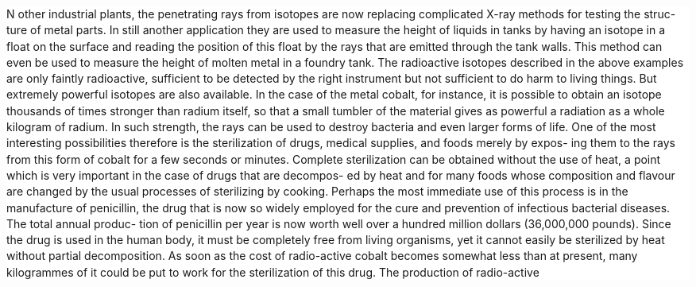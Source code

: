 N other industrial plants, the 
penetrating rays from isotopes 
are now replacing complicated 
X-ray methods for testing the struc- 
ture of metal parts. In still another 
application they are used to measure 
the height of liquids in tanks by 
having an isotope in a float on the 
surface and reading the position of 
this float by the rays that are 
emitted through the tank walls. 
This method can even be used to 
measure the height of molten metal 
in a foundry tank. 
The radioactive isotopes described 
in the above examples are only 
faintly radioactive, sufficient to be 
detected by the right instrument but 
not sufficient to do harm to living 
things. But extremely powerful 
isotopes are also available. In the 
case of the metal cobalt, for instance, 
it is possible to obtain an isotope 
thousands of times stronger than 
radium itself, so that a small 
tumbler of the material gives as 
powerful a radiation as a whole 
kilogram of radium. 
In such strength, the rays can be 
used to destroy bacteria and even 
larger forms of life. One of the most 
interesting possibilities therefore is 
the sterilization of drugs, medical 
supplies, and foods merely by expos- 
ing them to the rays from this form 
of cobalt for a few seconds or 
minutes. Complete sterilization can 
be obtained without the use of heat, 
a point which is very important in 
the case of drugs that are decompos- 
ed by heat and for many foods 
whose composition and flavour are 
changed by the usual processes of 
sterilizing by cooking. 
Perhaps the most immediate use 
of this process is in the manufacture 
of penicillin, the drug that is now 
so widely employed for the cure and 
prevention of infectious bacterial 
diseases. The total annual produc- 
tion of penicillin per year is now 
worth well over a hundred million 
dollars (36,000,000 pounds). Since the 
drug is used in the human body, it 
must be completely free from living 
organisms, yet it cannot easily be 
sterilized by heat without partial 
decomposition. As soon as the cost 
of radio-active cobalt becomes 
somewhat less than at present, many 
kilogrammes of it could be put to 
work for the sterilization of this 
drug. 
The production of radio-active 